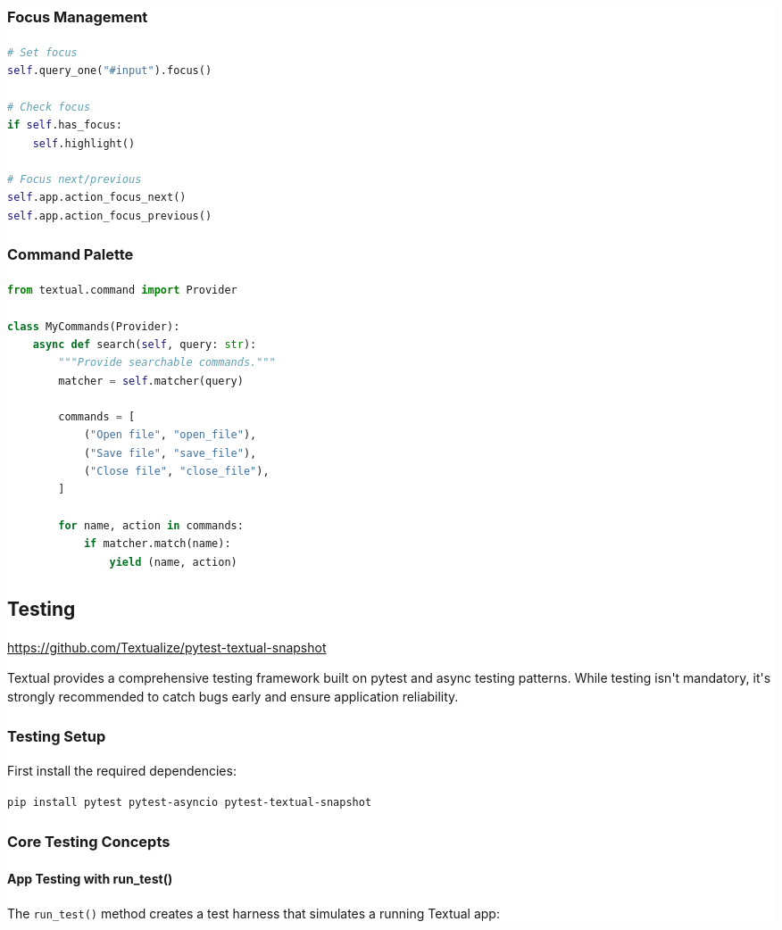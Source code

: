 ### Focus Management
```python
# Set focus
self.query_one("#input").focus()

# Check focus
if self.has_focus:
    self.highlight()

# Focus next/previous
self.app.action_focus_next()
self.app.action_focus_previous()
```

### Command Palette
```python
from textual.command import Provider

class MyCommands(Provider):
    async def search(self, query: str):
        """Provide searchable commands."""
        matcher = self.matcher(query)
        
        commands = [
            ("Open file", "open_file"),
            ("Save file", "save_file"),
            ("Close file", "close_file"),
        ]
        
        for name, action in commands:
            if matcher.match(name):
                yield (name, action)
```

## Testing

https://github.com/Textualize/pytest-textual-snapshot

Textual provides a comprehensive testing framework built on pytest and async testing patterns. While testing isn't mandatory, it's strongly recommended to catch bugs early and ensure application reliability.

### Testing Setup

First install the required dependencies:
```bash
pip install pytest pytest-asyncio pytest-textual-snapshot
```

### Core Testing Concepts

#### App Testing with run_test()
The `run_test()` method creates a test harness that simulates a running Textual app:

